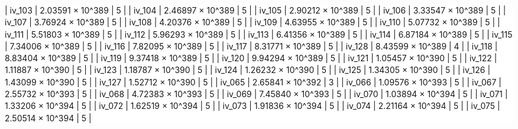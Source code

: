 | iv_103 | 2.03591 × 10^389 | 5 |
| iv_104 | 2.46897 × 10^389 | 5 |
| iv_105 | 2.90212 × 10^389 | 5 |
| iv_106 | 3.33547 × 10^389 | 5 |
| iv_107 | 3.76924 × 10^389 | 5 |
| iv_108 | 4.20376 × 10^389 | 5 |
| iv_109 | 4.63955 × 10^389 | 5 |
| iv_110 | 5.07732 × 10^389 | 5 |
| iv_111 | 5.51803 × 10^389 | 5 |
| iv_112 | 5.96293 × 10^389 | 5 |
| iv_113 | 6.41356 × 10^389 | 5 |
| iv_114 | 6.87184 × 10^389 | 5 |
| iv_115 | 7.34006 × 10^389 | 5 |
| iv_116 | 7.82095 × 10^389 | 5 |
| iv_117 | 8.31771 × 10^389 | 5 |
| iv_128 | 8.43599 × 10^389 | 4 |
| iv_118 | 8.83404 × 10^389 | 5 |
| iv_119 | 9.37418 × 10^389 | 5 |
| iv_120 | 9.94294 × 10^389 | 5 |
| iv_121 | 1.05457 × 10^390 | 5 |
| iv_122 | 1.11887 × 10^390 | 5 |
| iv_123 | 1.18787 × 10^390 | 5 |
| iv_124 | 1.26232 × 10^390 | 5 |
| iv_125 | 1.34305 × 10^390 | 5 |
| iv_126 | 1.43099 × 10^390 | 5 |
| iv_127 | 1.52712 × 10^390 | 5 |
| iv_065 | 2.65841 × 10^392 | 3 |
| iv_066 | 1.09576 × 10^393 | 5 |
| iv_067 | 2.55732 × 10^393 | 5 |
| iv_068 | 4.72383 × 10^393 | 5 |
| iv_069 | 7.45840 × 10^393 | 5 |
| iv_070 | 1.03894 × 10^394 | 5 |
| iv_071 | 1.33206 × 10^394 | 5 |
| iv_072 | 1.62519 × 10^394 | 5 |
| iv_073 | 1.91836 × 10^394 | 5 |
| iv_074 | 2.21164 × 10^394 | 5 |
| iv_075 | 2.50514 × 10^394 | 5 |